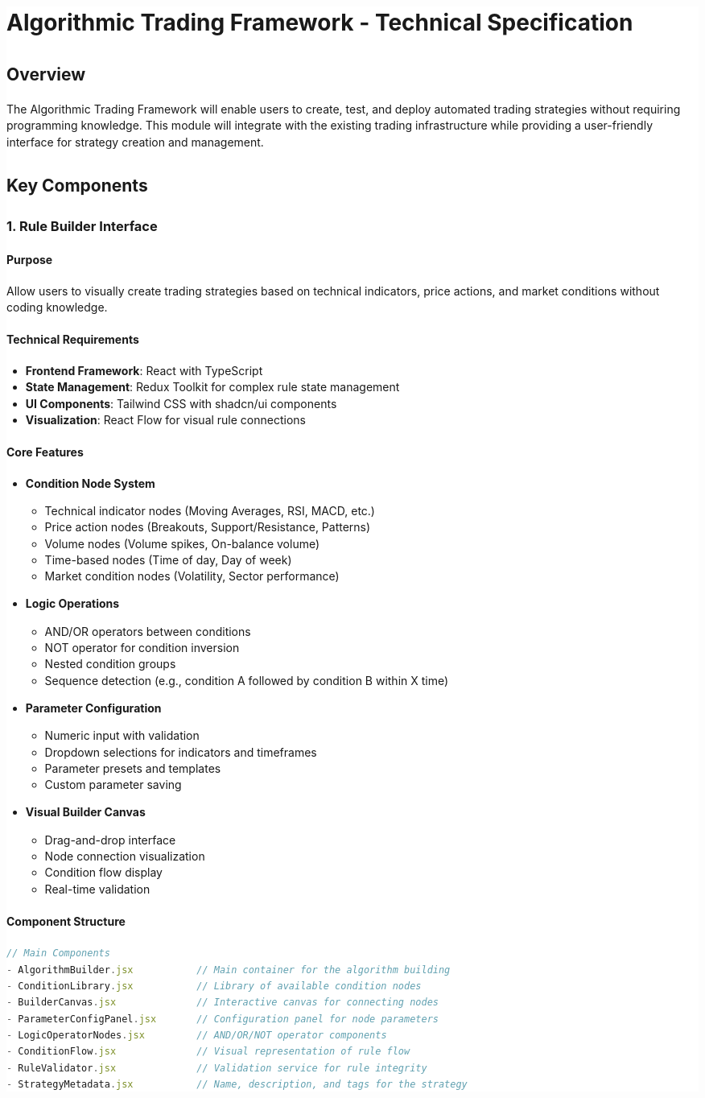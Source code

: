 # Algorithmic Trading Framework - Technical Specification

## Overview

The Algorithmic Trading Framework will enable users to create, test, and deploy automated trading strategies without requiring programming knowledge. This module will integrate with the existing trading infrastructure while providing a user-friendly interface for strategy creation and management.

## Key Components

### 1. Rule Builder Interface

#### Purpose
Allow users to visually create trading strategies based on technical indicators, price actions, and market conditions without coding knowledge.

#### Technical Requirements
- **Frontend Framework**: React with TypeScript
- **State Management**: Redux Toolkit for complex rule state management
- **UI Components**: Tailwind CSS with shadcn/ui components
- **Visualization**: React Flow for visual rule connections

#### Core Features
- **Condition Node System**
  - Technical indicator nodes (Moving Averages, RSI, MACD, etc.)
  - Price action nodes (Breakouts, Support/Resistance, Patterns)
  - Volume nodes (Volume spikes, On-balance volume)
  - Time-based nodes (Time of day, Day of week)
  - Market condition nodes (Volatility, Sector performance)

- **Logic Operations**
  - AND/OR operators between conditions
  - NOT operator for condition inversion
  - Nested condition groups
  - Sequence detection (e.g., condition A followed by condition B within X time)

- **Parameter Configuration**
  - Numeric input with validation
  - Dropdown selections for indicators and timeframes
  - Parameter presets and templates
  - Custom parameter saving

- **Visual Builder Canvas**
  - Drag-and-drop interface
  - Node connection visualization
  - Condition flow display
  - Real-time validation

#### Component Structure
```jsx
// Main Components
- AlgorithmBuilder.jsx           // Main container for the algorithm building
- ConditionLibrary.jsx           // Library of available condition nodes
- BuilderCanvas.jsx              // Interactive canvas for connecting nodes
- ParameterConfigPanel.jsx       // Configuration panel for node parameters
- LogicOperatorNodes.jsx         // AND/OR/NOT operator components
- ConditionFlow.jsx              // Visual representation of rule flow
- RuleValidator.jsx              // Validation service for rule integrity
- StrategyMetadata.jsx           // Name, description, and tags for the strategy
```
